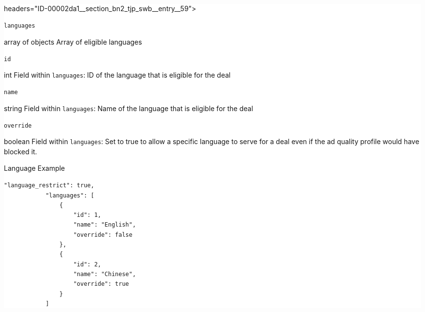headers="ID-00002da1__section_bn2_tjp_swb__entry__59"><pre
class="pre codeblock"><code>languages</code></pre></td>
<td class="entry colsep-1 rowsep-1"
headers="ID-00002da1__section_bn2_tjp_swb__entry__60">array of
objects</td>
<td class="entry colsep-1 rowsep-1"
headers="ID-00002da1__section_bn2_tjp_swb__entry__61">Array of eligible
languages</td>
</tr>
<tr class="odd row">
<td class="entry colsep-1 rowsep-1"
headers="ID-00002da1__section_bn2_tjp_swb__entry__59"><pre
class="pre codeblock"><code>id</code></pre></td>
<td class="entry colsep-1 rowsep-1"
headers="ID-00002da1__section_bn2_tjp_swb__entry__60">int</td>
<td class="entry colsep-1 rowsep-1"
headers="ID-00002da1__section_bn2_tjp_swb__entry__61">Field within <code
class="ph codeph">languages</code>: ID of the language that is eligible
for the deal</td>
</tr>
<tr class="even row">
<td class="entry colsep-1 rowsep-1"
headers="ID-00002da1__section_bn2_tjp_swb__entry__59"><pre
class="pre codeblock"><code>name</code></pre></td>
<td class="entry colsep-1 rowsep-1"
headers="ID-00002da1__section_bn2_tjp_swb__entry__60">string</td>
<td class="entry colsep-1 rowsep-1"
headers="ID-00002da1__section_bn2_tjp_swb__entry__61">Field within <code
class="ph codeph">languages</code>: Name of the language that is
eligible for the deal<br />
</td>
</tr>
<tr class="odd row">
<td class="entry colsep-1 rowsep-1"
headers="ID-00002da1__section_bn2_tjp_swb__entry__59"><pre
class="pre codeblock"><code>override</code></pre></td>
<td class="entry colsep-1 rowsep-1"
headers="ID-00002da1__section_bn2_tjp_swb__entry__60">boolean</td>
<td class="entry colsep-1 rowsep-1"
headers="ID-00002da1__section_bn2_tjp_swb__entry__61">Field within <code
class="ph codeph">languages</code>: Set to true to allow a specific
language to serve for a deal even if the ad quality profile would have
blocked it.</td>
</tr>
</tbody>
</table>

Language Example

``` pre
"language_restrict": true,
            "languages": [
                {
                    "id": 1,
                    "name": "English",
                    "override": false
                },
                {
                    "id": 2,
                    "name": "Chinese",
                    "override": true
                }
            ]
```
